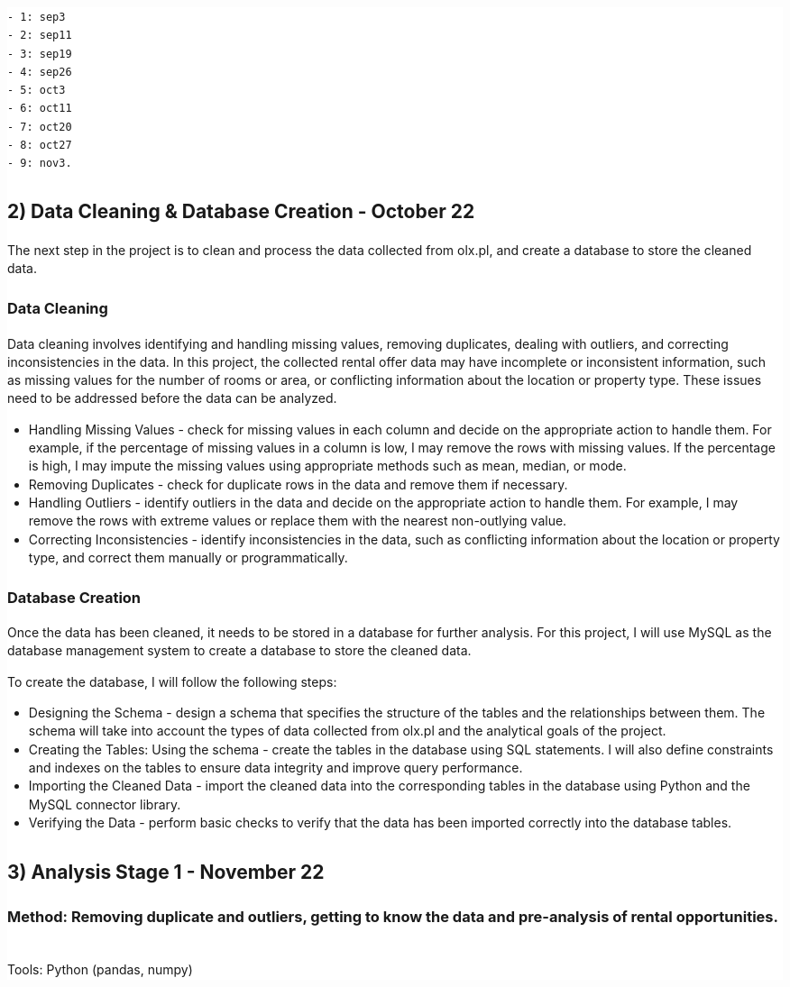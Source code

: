     - 1: sep3
    - 2: sep11
    - 3: sep19
    - 4: sep26
    - 5: oct3
    - 6: oct11
    - 7: oct20
    - 8: oct27
    - 9: nov3.


## 2) Data Cleaning & Database Creation - October 22
The next step in the project is to clean and process the data collected from olx.pl, and create a database to store the cleaned data.

### Data Cleaning
Data cleaning involves identifying and handling missing values, removing duplicates, dealing with outliers, and correcting inconsistencies in the data. In this project, the collected rental offer data may have incomplete or inconsistent information, such as missing values for the number of rooms or area, or conflicting information about the location or property type. These issues need to be addressed before the data can be analyzed.

- Handling Missing Values - check for missing values in each column and decide on the appropriate action to handle them. For example, if the percentage of missing values in a column is low, I may remove the rows with missing values. If the percentage is high, I may impute the missing values using appropriate methods such as mean, median, or mode.
- Removing Duplicates - check for duplicate rows in the data and remove them if necessary.
- Handling Outliers - identify outliers in the data and decide on the appropriate action to handle them. For example, I may remove the rows with extreme values or replace them with the nearest non-outlying value.
- Correcting Inconsistencies - identify inconsistencies in the data, such as conflicting information about the location or property type, and correct them manually or programmatically.

### Database Creation
Once the data has been cleaned, it needs to be stored in a database for further analysis. For this project, I will use MySQL as the database management system to create a database to store the cleaned data.

To create the database, I will follow the following steps:
- Designing the Schema - design a schema that specifies the structure of the tables and the relationships between them. The schema will take into account the types of data collected from olx.pl and the analytical goals of the project.
- Creating the Tables: Using the schema - create the tables in the database using SQL statements. I will also define constraints and indexes on the tables to ensure data integrity and improve query performance.
- Importing the Cleaned Data - import the cleaned data into the corresponding tables in the database using Python and the MySQL connector library.
- Verifying the Data - perform basic checks to verify that the data has been imported correctly into the database tables.


## 3) Analysis Stage 1 - November 22
### Method: Removing duplicate and outliers, getting to know the data and pre-analysis of rental opportunities.
<br> Tools: Python (pandas, numpy) 
